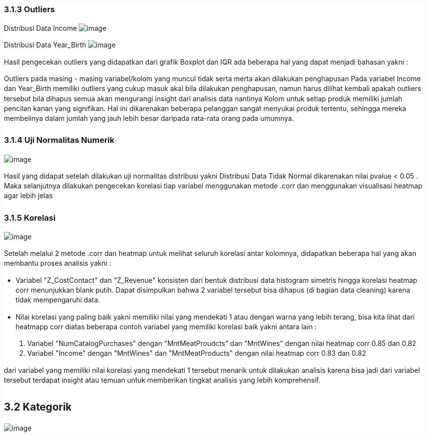 ### 3.1.3 Outliers

Distribusi Data Income
![image](https://github.com/awsyahnanda/supermarket-sales-project/assets/158844436/98968358-33f5-4ed4-89dd-fc9ac69866cf)

Distribusi Data Year_Birth
![image](https://github.com/awsyahnanda/supermarket-sales-project/assets/158844436/bcf4953d-2af8-4690-b987-7cc843d1519a)

Hasil pengecekan outliers yang didapatkan dari grafik Boxplot dan IQR ada beberapa hal yang dapat menjadi bahasan yakni :

Outliers pada masing - masing variabel/kolom yang muncul tidak serta merta akan dilakukan penghapusan
Pada variabel Income dan Year_Birth memiliki outliers yang cukup masuk akal bila dilakukan penghapusan, namun harus dilihat kembali apakah outliers tersebut bila dihapus semua akan mengurangi insight dari analisis data nantinya
Kolom untuk setiap produk memiliki jumlah pencilan kanan yang signifikan. Hal ini dikarenakan beberapa pelanggan sangat menyukai produk tertentu, sehingga mereka membelinya dalam jumlah yang jauh lebih besar daripada rata-rata orang pada umumnya.

### 3.1.4 Uji Normalitas Numerik

![image](https://github.com/awsyahnanda/supermarket-sales-project/assets/158844436/99de1008-a0c4-4cd4-a0f1-33d6ac52f921)

Hasil yang didapat setelah dilakukan uji normalitas distribusi yakni Distribusi Data Tidak Normal dikarenakan nilai pvalue < 0.05 . Maka selanjutnya dilakukan pengecekan korelasi tiap variabel menggunakan metode .corr dan menggunakan visualisasi heatmap agar lebih jelas

### 3.1.5 Korelasi
![image](https://github.com/awsyahnanda/supermarket-sales-project/assets/158844436/80d845b9-4dda-4b5c-8468-2e307a63bf31)

Setelah melalui 2 metode .corr dan heatmap untuk melihat seluruh korelasi antar kolomnya, didapatkan beberapa hal yang akan membantu proses analisis yakni :

* Variabel "Z_CostContact" dan "Z_Revenue" konsisten dari bentuk distribusi data histogram simetris hingga korelasi heatmap corr menunjukkan blank putih. Dapat disimpulkan bahwa 2 variabel tersebut bisa dihapus (di bagian data cleaning) karena tidak mempengaruhi data.
* Nilai korelasi yang paling baik yakni memiliki nilai yang mendekati 1 atau dengan warna yang lebih terang, bisa kita lihat dari heatmapp corr diatas beberapa contoh variabel yang memiliki korelasi baik yakni antara lain :

    1. Variabel "NumCatalogPurchases" dengan "MntMeatProudcts" dan "MntWines" dengan nilai heatmap corr 0.85 dan 0.82
    2. Variabel "Income" dengan "MntWines" dan "MntMeatProducts" dengan nilai heatmap corr 0.83 dan 0.82
    
dari variabel yang memiliki nilai korelasi yang mendekati 1 tersebut menarik untuk dilakukan analisis karena bisa jadi dari variabel tersebut terdapat insight atau temuan untuk memberikan tingkat analisis yang lebih komprehensif.

## 3.2 Kategorik<a name="edu2"></a>
![image](https://github.com/awsyahnanda/supermarket-sales-project/assets/158844436/4078153d-1d1b-499f-8794-b3b4300c8af8)

